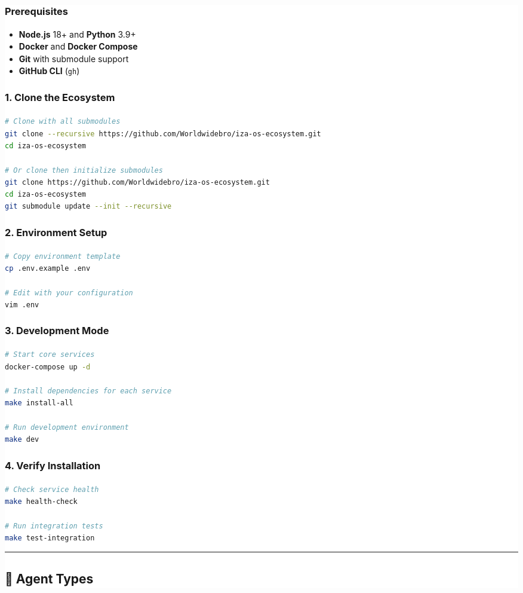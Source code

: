 ### Prerequisites
- **Node.js** 18+ and **Python** 3.9+
- **Docker** and **Docker Compose**
- **Git** with submodule support
- **GitHub CLI** (`gh`)

### 1. Clone the Ecosystem
```bash
# Clone with all submodules
git clone --recursive https://github.com/Worldwidebro/iza-os-ecosystem.git
cd iza-os-ecosystem

# Or clone then initialize submodules
git clone https://github.com/Worldwidebro/iza-os-ecosystem.git
cd iza-os-ecosystem
git submodule update --init --recursive
```

### 2. Environment Setup
```bash
# Copy environment template
cp .env.example .env

# Edit with your configuration
vim .env
```

### 3. Development Mode
```bash
# Start core services
docker-compose up -d

# Install dependencies for each service
make install-all

# Run development environment
make dev
```

### 4. Verify Installation
```bash
# Check service health
make health-check

# Run integration tests
make test-integration
```

---

## 🤖 Agent Types
